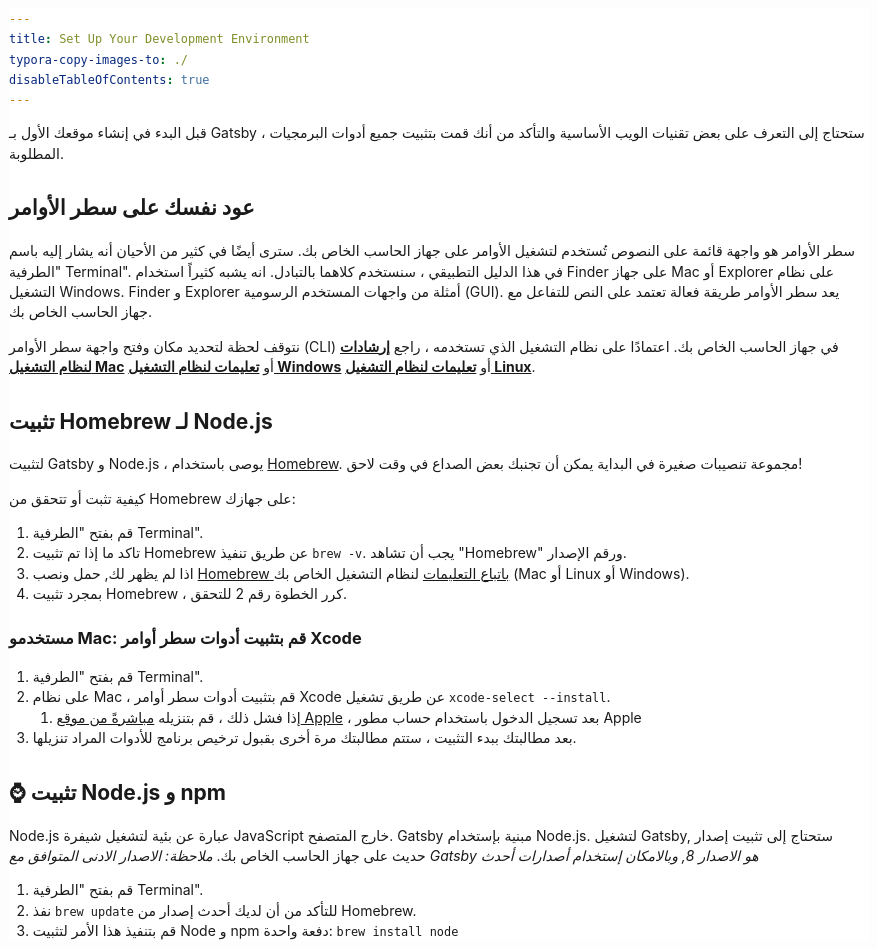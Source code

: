 ```yaml
---
title: Set Up Your Development Environment
typora-copy-images-to: ./
disableTableOfContents: true
---
```


قبل البدء في إنشاء موقعك الأول بـ Gatsby ، ستحتاج إلى التعرف على بعض تقنيات الويب الأساسية والتأكد من أنك قمت بتثبيت جميع أدوات البرمجيات المطلوبة.

## عود نفسك على سطر الأوامر

سطر الأوامر هو واجهة قائمة على النصوص تُستخدم لتشغيل الأوامر على جهاز الحاسب الخاص بك. سترى أيضًا في كثير من الأحيان أنه يشار إليه باسم "الطرفية Terminal". في هذا الدليل التطبيقي ، سنستخدم كلاهما بالتبادل. انه يشبه كثيراً استخدام Finder على جهاز Mac أو Explorer على نظام التشغيل Windows. Finder و Explorer أمثلة من واجهات المستخدم الرسومية (GUI). يعد سطر الأوامر طريقة فعالة تعتمد على النص للتفاعل مع جهاز الحاسب الخاص بك.

نتوقف لحظة لتحديد مكان وفتح واجهة سطر الأوامر (CLI) في جهاز الحاسب الخاص بك. اعتمادًا على نظام التشغيل الذي تستخدمه ، راجع [**إرشادات لنظام التشغيل Mac**](http://www.macworld.co.uk/feature/mac-software/how-use-terminal-on-mac-3608274/) أو [**تعليمات لنظام التشغيل Windows**](https://www.quora.com/How-do-I-open-terminal-in-windows) أو [**تعليمات لنظام التشغيل Linux**](https://www.howtogeek.com/140679/beginner-geek-how-to-start-using-the-linux-terminal/).

## تثبيت Homebrew لـ Node.js

لتثبيت Gatsby و Node.js ، يوصى باستخدام [Homebrew](https://brew.sh/). مجموعة تنصيبات صغيرة في البداية يمكن أن تجنبك بعض الصداع في وقت لاحق!

كيفية تثبت أو تتحقق من Homebrew على جهازك:

1. قم بفتح "الطرفية Terminal".
1. تاكد ما إذا تم تثبيت Homebrew عن طريق تنفيذ `brew -v`. يجب أن تشاهد "Homebrew" ورقم الإصدار.
1. اذا لم يظهر لك, حمل ونصب [Homebrew باتباع التعليمات](https://docs.brew.sh/Installation) لنظام التشغيل الخاص بك (Mac أو Linux أو Windows).
1. بمجرد تثبيت Homebrew ، كرر الخطوة رقم 2 للتحقق.

### مستخدمو Mac: قم بتثبيت أدوات سطر أوامر Xcode

1. قم بفتح "الطرفية Terminal".
1. على نظام Mac ، قم بتثبيت أدوات سطر أوامر Xcode عن طريق تشغيل `xcode-select --install`.
   1. إذا فشل ذلك ، قم بتنزيله [مباشرةً من موقع Apple](https://developer.apple.com/download/more/) ، بعد تسجيل الدخول باستخدام حساب مطور Apple
1. بعد مطالبتك ببدء التثبيت ، ستتم مطالبتك مرة أخرى بقبول ترخيص برنامج للأدوات المراد تنزيلها.

## ⌚ تثبيت Node.js و npm

Node.js عبارة عن بئية لتشغيل شيفرة JavaScript خارج المتصفح. Gatsby مبنية بإستخدام Node.js. لتشغيل Gatsby, ستحتاج إلى تثبيت إصدار حديث على جهاز الحاسب الخاص بك.
_ملاحظة: الاصدار الادنى المتوافق مع Gatsby هو الاصدار 8, وبالامكان إستخدام أصدارات أحدث_

1. قم بفتح "الطرفية Terminal".
1. نفذ `brew update` للتأكد من أن لديك أحدث إصدار من Homebrew.
1. قم بتنفيذ هذا الأمر لتثبيت Node و npm دفعة واحدة: `brew install node`
